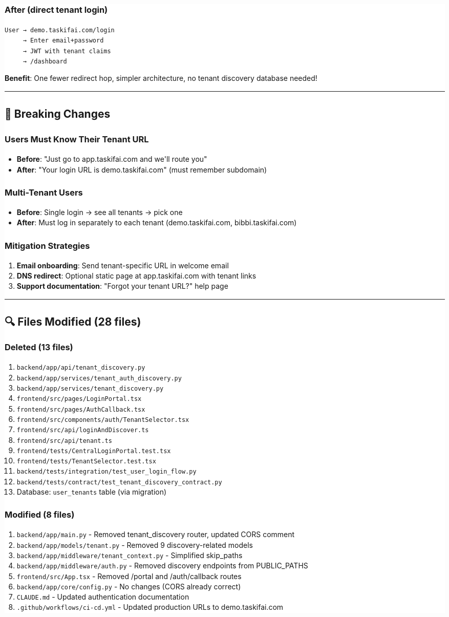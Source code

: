 ### After (direct tenant login)
```
User → demo.taskifai.com/login
     → Enter email+password
     → JWT with tenant claims
     → /dashboard
```

**Benefit**: One fewer redirect hop, simpler architecture, no tenant discovery database needed!

---

## 🚨 Breaking Changes

### Users Must Know Their Tenant URL
- **Before**: "Just go to app.taskifai.com and we'll route you"
- **After**: "Your login URL is demo.taskifai.com" (must remember subdomain)

### Multi-Tenant Users
- **Before**: Single login → see all tenants → pick one
- **After**: Must log in separately to each tenant (demo.taskifai.com, bibbi.taskifai.com)

### Mitigation Strategies
1. **Email onboarding**: Send tenant-specific URL in welcome email
2. **DNS redirect**: Optional static page at app.taskifai.com with tenant links
3. **Support documentation**: "Forgot your tenant URL?" help page

---

## 🔍 Files Modified (28 files)

### Deleted (13 files)
1. `backend/app/api/tenant_discovery.py`
2. `backend/app/services/tenant_auth_discovery.py`
3. `backend/app/services/tenant_discovery.py`
4. `frontend/src/pages/LoginPortal.tsx`
5. `frontend/src/pages/AuthCallback.tsx`
6. `frontend/src/components/auth/TenantSelector.tsx`
7. `frontend/src/api/loginAndDiscover.ts`
8. `frontend/src/api/tenant.ts`
9. `frontend/tests/CentralLoginPortal.test.tsx`
10. `frontend/tests/TenantSelector.test.tsx`
11. `backend/tests/integration/test_user_login_flow.py`
12. `backend/tests/contract/test_tenant_discovery_contract.py`
13. Database: `user_tenants` table (via migration)

### Modified (8 files)
1. `backend/app/main.py` - Removed tenant_discovery router, updated CORS comment
2. `backend/app/models/tenant.py` - Removed 9 discovery-related models
3. `backend/app/middleware/tenant_context.py` - Simplified skip_paths
4. `backend/app/middleware/auth.py` - Removed discovery endpoints from PUBLIC_PATHS
5. `frontend/src/App.tsx` - Removed /portal and /auth/callback routes
6. `backend/app/core/config.py` - No changes (CORS already correct)
7. `CLAUDE.md` - Updated authentication documentation
8. `.github/workflows/ci-cd.yml` - Updated production URLs to demo.taskifai.com
